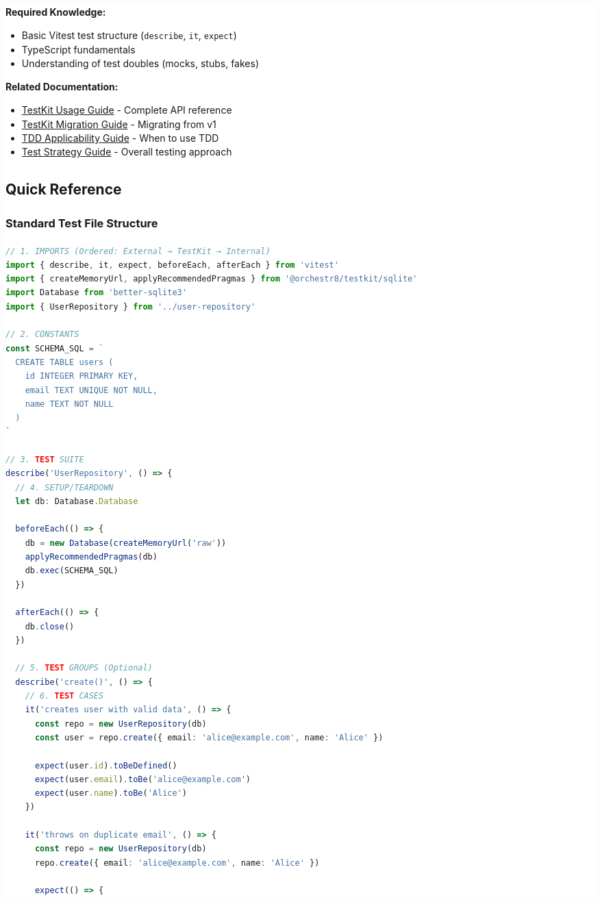**Required Knowledge:**

- Basic Vitest test structure (`describe`, `it`, `expect`)
- TypeScript fundamentals
- Understanding of test doubles (mocks, stubs, fakes)

**Related Documentation:**

- [TestKit Usage Guide](./guide-testkit-usage.md) - Complete API reference
- [TestKit Migration Guide](./guide-testkit-migration.md) - Migrating from v1
- [TDD Applicability Guide](./guide-tdd-applicability.md) - When to use TDD
- [Test Strategy Guide](./guide-test-strategy.md) - Overall testing approach

## Quick Reference

### Standard Test File Structure

```typescript
// 1. IMPORTS (Ordered: External → TestKit → Internal)
import { describe, it, expect, beforeEach, afterEach } from 'vitest'
import { createMemoryUrl, applyRecommendedPragmas } from '@orchestr8/testkit/sqlite'
import Database from 'better-sqlite3'
import { UserRepository } from '../user-repository'

// 2. CONSTANTS
const SCHEMA_SQL = `
  CREATE TABLE users (
    id INTEGER PRIMARY KEY,
    email TEXT UNIQUE NOT NULL,
    name TEXT NOT NULL
  )
`

// 3. TEST SUITE
describe('UserRepository', () => {
  // 4. SETUP/TEARDOWN
  let db: Database.Database

  beforeEach(() => {
    db = new Database(createMemoryUrl('raw'))
    applyRecommendedPragmas(db)
    db.exec(SCHEMA_SQL)
  })

  afterEach(() => {
    db.close()
  })

  // 5. TEST GROUPS (Optional)
  describe('create()', () => {
    // 6. TEST CASES
    it('creates user with valid data', () => {
      const repo = new UserRepository(db)
      const user = repo.create({ email: 'alice@example.com', name: 'Alice' })

      expect(user.id).toBeDefined()
      expect(user.email).toBe('alice@example.com')
      expect(user.name).toBe('Alice')
    })

    it('throws on duplicate email', () => {
      const repo = new UserRepository(db)
      repo.create({ email: 'alice@example.com', name: 'Alice' })

      expect(() => {
```